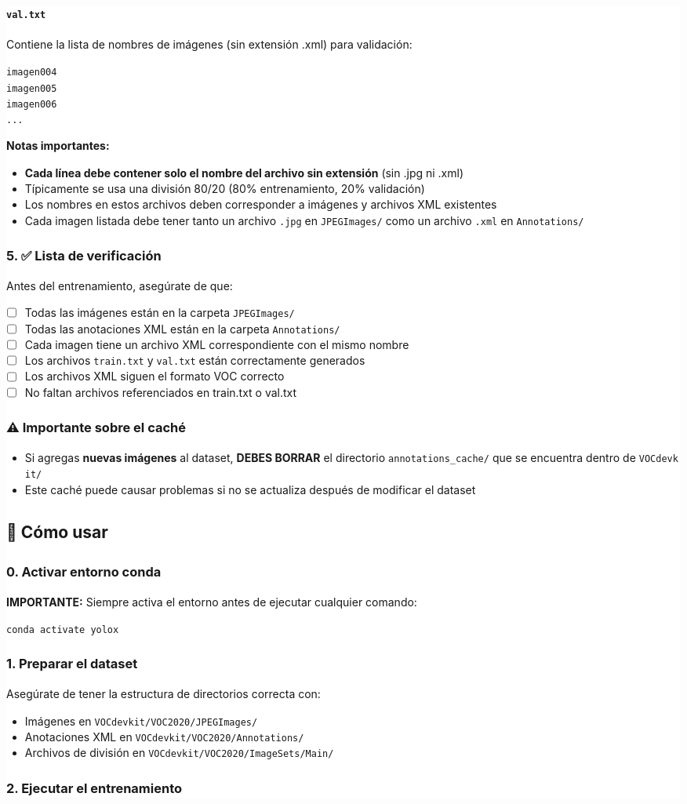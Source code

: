 #### `val.txt`

Contiene la lista de nombres de imágenes (sin extensión .xml) para validación:

```
imagen004
imagen005
imagen006
...
```

**Notas importantes:**

-   **Cada línea debe contener solo el nombre del archivo sin extensión** (sin .jpg ni .xml)
-   Típicamente se usa una división 80/20 (80% entrenamiento, 20% validación)
-   Los nombres en estos archivos deben corresponder a imágenes y archivos XML existentes
-   Cada imagen listada debe tener tanto un archivo `.jpg` en `JPEGImages/` como un archivo `.xml` en `Annotations/`

### 5. ✅ Lista de verificación

Antes del entrenamiento, asegúrate de que:

-   [ ] Todas las imágenes están en la carpeta `JPEGImages/`
-   [ ] Todas las anotaciones XML están en la carpeta `Annotations/`
-   [ ] Cada imagen tiene un archivo XML correspondiente con el mismo nombre
-   [ ] Los archivos `train.txt` y `val.txt` están correctamente generados
-   [ ] Los archivos XML siguen el formato VOC correcto
-   [ ] No faltan archivos referenciados en train.txt o val.txt

### ⚠️ Importante sobre el caché

-   Si agregas **nuevas imágenes** al dataset, **DEBES BORRAR** el directorio `annotations_cache/` que se encuentra dentro de `VOCdevkit/`
-   Este caché puede causar problemas si no se actualiza después de modificar el dataset

## 🚀 Cómo usar

### 0. Activar entorno conda

**IMPORTANTE:** Siempre activa el entorno antes de ejecutar cualquier comando:

```bash
conda activate yolox
```

### 1. Preparar el dataset

Asegúrate de tener la estructura de directorios correcta con:

-   Imágenes en `VOCdevkit/VOC2020/JPEGImages/`
-   Anotaciones XML en `VOCdevkit/VOC2020/Annotations/`
-   Archivos de división en `VOCdevkit/VOC2020/ImageSets/Main/`

### 2. Ejecutar el entrenamiento

